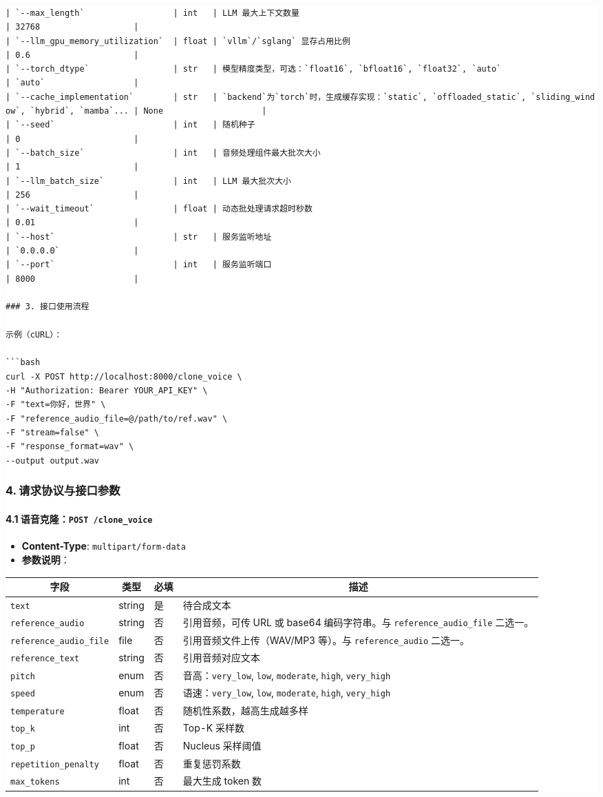   ```
| `--max_length`                  | int   | LLM 最大上下文数量                                                                                    | 32768                   |
| `--llm_gpu_memory_utilization`  | float | `vllm`/`sglang` 显存占用比例                                                                         | 0.6                     |
| `--torch_dtype`                 | str   | 模型精度类型，可选：`float16`, `bfloat16`, `float32`, `auto`                                             | `auto`                  |
| `--cache_implementation`        | str   | `backend`为`torch`时，生成缓存实现：`static`, `offloaded_static`, `sliding_window`, `hybrid`, `mamba`... | None                    |
| `--seed`                        | int   | 随机种子                                                                                           | 0                       |
| `--batch_size`                  | int   | 音频处理组件最大批次大小                                                                                   | 1                       |
| `--llm_batch_size`              | int   | LLM 最大批次大小                                                                                     | 256                     |
| `--wait_timeout`                | float | 动态批处理请求超时秒数                                                                                    | 0.01                    |
| `--host`                        | str   | 服务监听地址                                                                                         | `0.0.0.0`               |
| `--port`                        | int   | 服务监听端口                                                                                         | 8000                    |

### 3. 接口使用流程

示例（cURL）：

```bash
curl -X POST http://localhost:8000/clone_voice \
  -H "Authorization: Bearer YOUR_API_KEY" \
  -F "text=你好，世界" \
  -F "reference_audio_file=@/path/to/ref.wav" \
  -F "stream=false" \
  -F "response_format=wav" \
  --output output.wav
```

### 4. 请求协议与接口参数

#### 4.1 语音克隆：`POST /clone_voice`

- **Content-Type**: `multipart/form-data`
- **参数说明**：

| 字段                     | 类型      | 必填 | 描述                                                       |
|------------------------|---------|----|----------------------------------------------------------|
| `text`                 | string  | 是  | 待合成文本                                                    |
| `reference_audio`      | string  | 否  | 引用音频，可传 URL 或 base64 编码字符串。与 `reference_audio_file` 二选一。 |
| `reference_audio_file` | file    | 否  | 引用音频文件上传（WAV/MP3 等）。与 `reference_audio` 二选一。             |
| `reference_text`       | string  | 否  | 引用音频对应文本                                                 |
| `pitch`                | enum    | 否  | 音高：`very_low`, `low`, `moderate`, `high`, `very_high`    |
| `speed`                | enum    | 否  | 语速：`very_low`, `low`, `moderate`, `high`, `very_high`    |
| `temperature`          | float   | 否  | 随机性系数，越高生成越多样                                            |
| `top_k`                | int     | 否  | Top-K 采样数                                                |
| `top_p`                | float   | 否  | Nucleus 采样阈值                                             |
| `repetition_penalty`   | float   | 否  | 重复惩罚系数                                                   |
| `max_tokens`           | int     | 否  | 最大生成 token 数                                             |